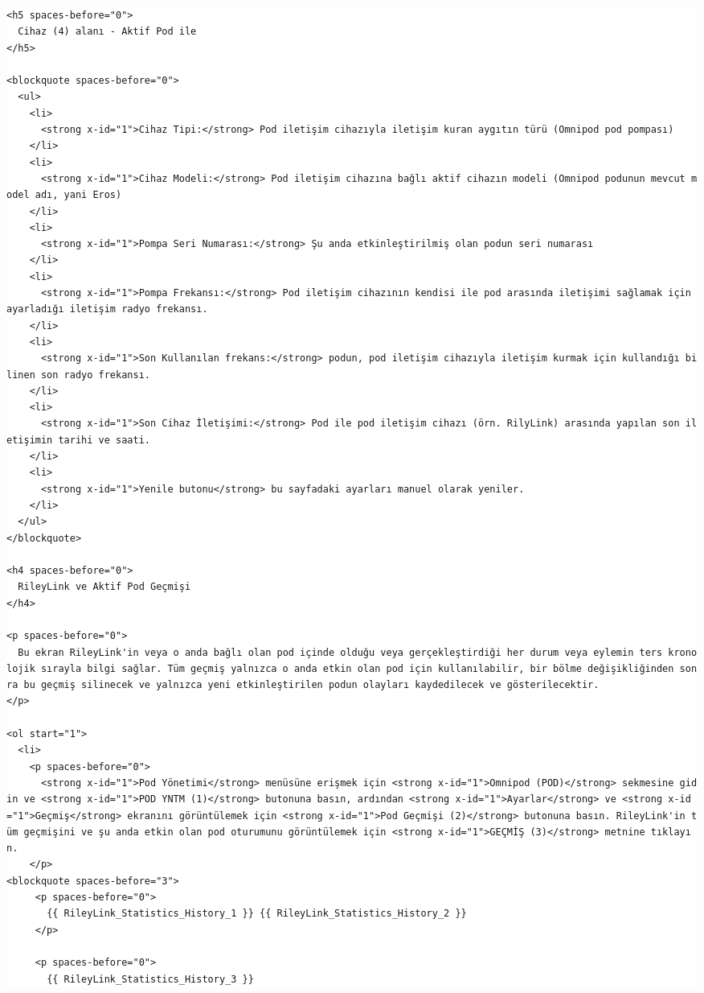 ```{contents}
<h5 spaces-before="0">
  Cihaz (4) alanı - Aktif Pod ile
</h5>

<blockquote spaces-before="0">
  <ul>
    <li>
      <strong x-id="1">Cihaz Ti̇pi:</strong> Pod iletişim cihazıyla iletişim kuran aygıtın türü (Omnipod pod pompası)
    </li>
    <li>
      <strong x-id="1">Cihaz Modeli:</strong> Pod iletişim cihazına bağlı aktif cihazın modeli (Omnipod podunun mevcut model adı, yani Eros)
    </li>
    <li>
      <strong x-id="1">Pompa Seri Numarası:</strong> Şu anda etkinleştirilmiş olan podun seri numarası
    </li>
    <li>
      <strong x-id="1">Pompa Frekansı:</strong> Pod iletişim cihazının kendisi ile pod arasında iletişimi sağlamak için ayarladığı iletişim radyo frekansı.
    </li>
    <li>
      <strong x-id="1">Son Kullanılan frekans:</strong> podun, pod iletişim cihazıyla iletişim kurmak için kullandığı bilinen son radyo frekansı.
    </li>
    <li>
      <strong x-id="1">Son Cihaz İletişimi:</strong> Pod ile pod iletişim cihazı (örn. RilyLink) arasında yapılan son iletişimin tarihi ve saati.
    </li>
    <li>
      <strong x-id="1">Yenile butonu</strong> bu sayfadaki ayarları manuel olarak yeniler.
    </li>
  </ul>
</blockquote>

<h4 spaces-before="0">
  RileyLink ve Aktif Pod Geçmişi
</h4>

<p spaces-before="0">
  Bu ekran RileyLink'in veya o anda bağlı olan pod içinde olduğu veya gerçekleştirdiği her durum veya eylemin ters kronolojik sırayla bilgi sağlar. Tüm geçmiş yalnızca o anda etkin olan pod için kullanılabilir, bir bölme değişikliğinden sonra bu geçmiş silinecek ve yalnızca yeni etkinleştirilen podun olayları kaydedilecek ve gösterilecektir.
</p>

<ol start="1">
  <li>
    <p spaces-before="0">
      <strong x-id="1">Pod Yönetimi</strong> menüsüne erişmek için <strong x-id="1">Omnipod (POD)</strong> sekmesine gidin ve <strong x-id="1">POD YNTM (1)</strong> butonuna basın, ardından <strong x-id="1">Ayarlar</strong> ve <strong x-id="1">Geçmiş</strong> ekranını görüntülemek için <strong x-id="1">Pod Geçmişi (2)</strong> butonuna basın. RileyLink'in tüm geçmişini ve şu anda etkin olan pod oturumunu görüntülemek için <strong x-id="1">GEÇMİŞ (3)</strong> metnine tıklayın.
    </p>
<blockquote spaces-before="3">
     <p spaces-before="0">
       {{ RileyLink_Statistics_History_1 }} {{ RileyLink_Statistics_History_2 }}
     </p>
     
     <p spaces-before="0">
       {{ RileyLink_Statistics_History_3 }}
```
